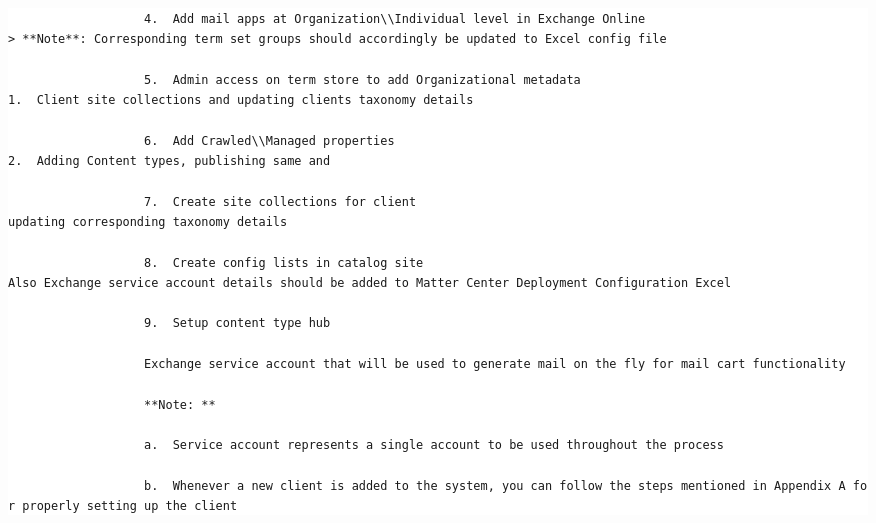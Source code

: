                        4.  Add mail apps at Organization\\Individual level in Exchange Online                                                                  > **Note**: Corresponding term set groups should accordingly be updated to Excel config file                                                        
                                                                                                                                                                                                                                                                                                                   
                       5.  Admin access on term store to add Organizational metadata                                                                           1.  Client site collections and updating clients taxonomy details                                                                                   
                                                                                                                                                                                                                                                                                                                   
                       6.  Add Crawled\\Managed properties                                                                                                     2.  Adding Content types, publishing same and                                                                                                       
                                                                                                                                                                                                                                                                                                                   
                       7.  Create site collections for client                                                                                                      updating corresponding taxonomy details                                                                                                         
                                                                                                                                                                                                                                                                                                                   
                       8.  Create config lists in catalog site                                                                                                 Also Exchange service account details should be added to Matter Center Deployment Configuration Excel                                               
                                                                                                                                                                                                                                                                                                                   
                       9.  Setup content type hub                                                                                                                                                                                                                                                                  
                                                                                                                                                                                                                                                                                                                   
                       Exchange service account that will be used to generate mail on the fly for mail cart functionality                                                                                                                                                                                          
                                                                                                                                                                                                                                                                                                                   
                       **Note: **                                                                                                                                                                                                                                                                                  
                                                                                                                                                                                                                                                                                                                   
                       a.  Service account represents a single account to be used throughout the process                                                                                                                                                                                                           
                                                                                                                                                                                                                                                                                                                   
                       b.  Whenever a new client is added to the system, you can follow the steps mentioned in Appendix A for properly setting up the client                                                                                                                                                       